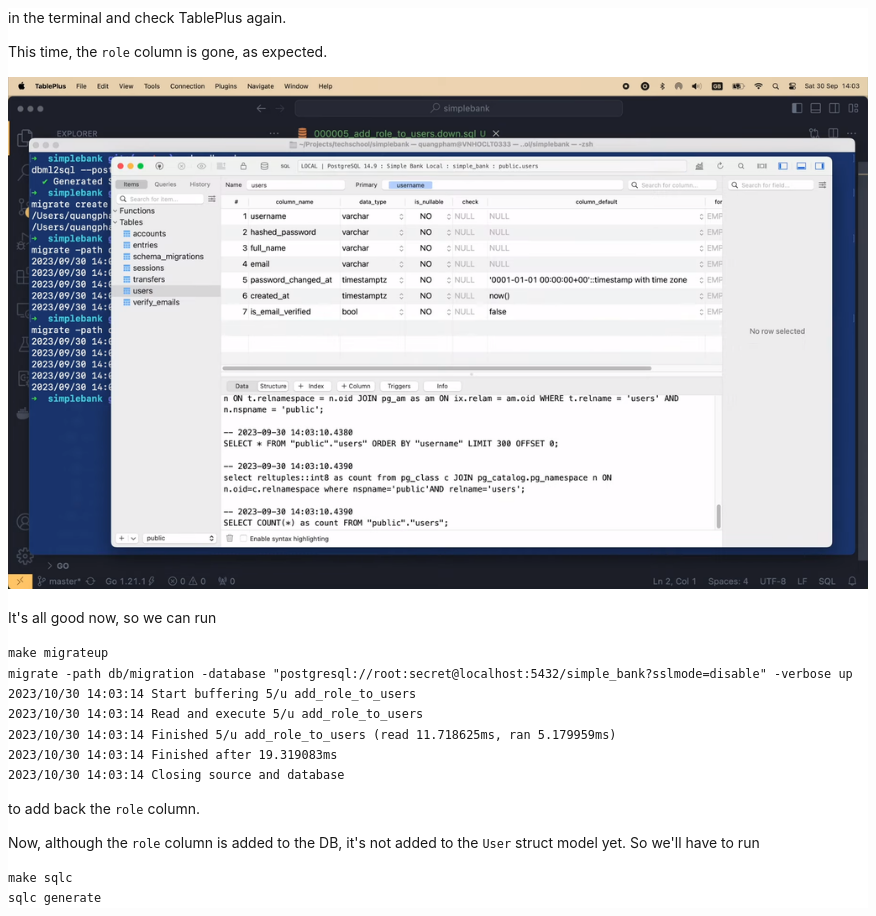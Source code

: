 in the terminal and check TablePlus again.

This time, the `role` column is gone, as expected.

![](../images/part70/2.png)

It's all good now, so we can run

```shell
make migrateup
migrate -path db/migration -database "postgresql://root:secret@localhost:5432/simple_bank?sslmode=disable" -verbose up
2023/10/30 14:03:14 Start buffering 5/u add_role_to_users
2023/10/30 14:03:14 Read and execute 5/u add_role_to_users
2023/10/30 14:03:14 Finished 5/u add_role_to_users (read 11.718625ms, ran 5.179959ms)
2023/10/30 14:03:14 Finished after 19.319083ms
2023/10/30 14:03:14 Closing source and database
```

to add back the `role` column.

Now, although the `role` column is added to the DB, it's not added to the
`User` struct model yet. So we'll have to run

```shell
make sqlc
sqlc generate
```
